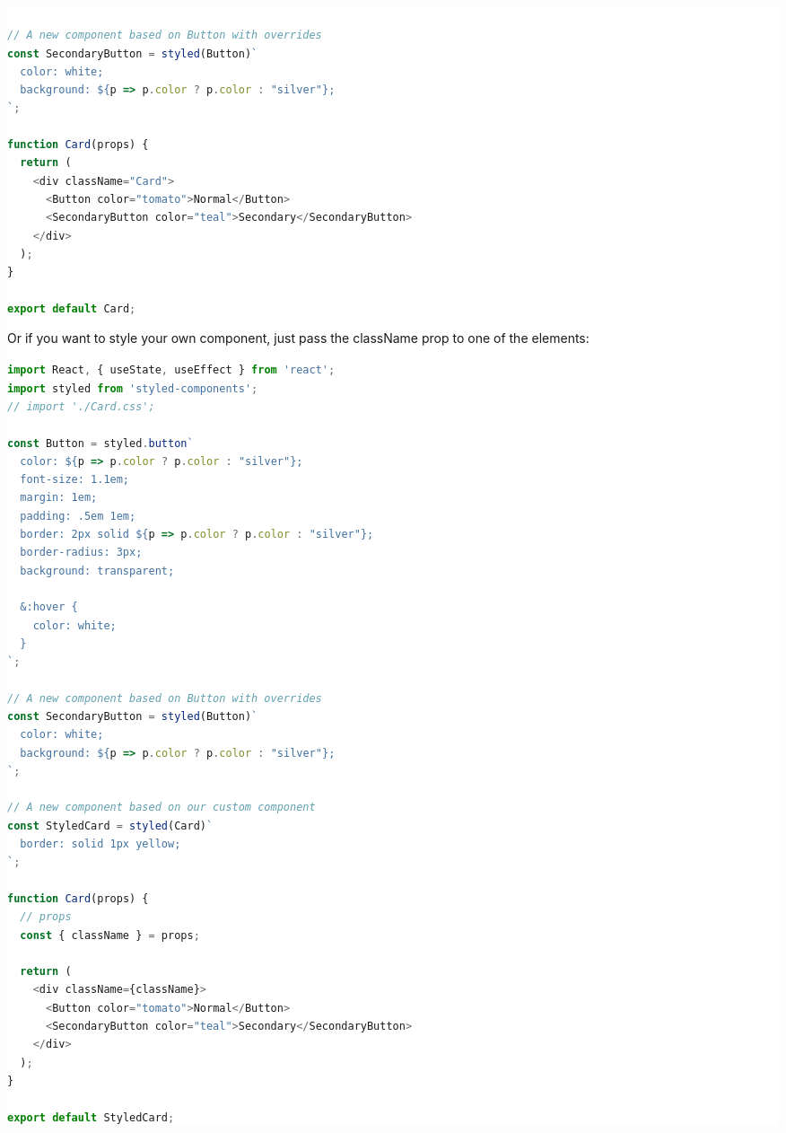 ```javascript

// A new component based on Button with overrides
const SecondaryButton = styled(Button)`
  color: white;
  background: ${p => p.color ? p.color : "silver"};
`;

function Card(props) {
  return (
    <div className="Card">
      <Button color="tomato">Normal</Button>
      <SecondaryButton color="teal">Secondary</SecondaryButton>
    </div>
  );
}

export default Card;
```

Or if you want to style your own component, just pass the className prop to one of the elements:

```javascript
import React, { useState, useEffect } from 'react';
import styled from 'styled-components';
// import './Card.css';

const Button = styled.button`
  color: ${p => p.color ? p.color : "silver"};
  font-size: 1.1em;
  margin: 1em;
  padding: .5em 1em;
  border: 2px solid ${p => p.color ? p.color : "silver"};
  border-radius: 3px;
  background: transparent;

  &:hover {
    color: white;
  }
`;

// A new component based on Button with overrides
const SecondaryButton = styled(Button)`
  color: white;
  background: ${p => p.color ? p.color : "silver"};
`;

// A new component based on our custom component
const StyledCard = styled(Card)`
  border: solid 1px yellow;
`;

function Card(props) {
  // props
  const { className } = props;

  return (
    <div className={className}>
      <Button color="tomato">Normal</Button>
      <SecondaryButton color="teal">Secondary</SecondaryButton>
    </div>
  );
}

export default StyledCard;
```